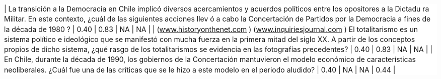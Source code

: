 | La transición a la Democracia en Chile implicó diversos acercamientos y acuerdos políticos entre los opositores a la Dictadu ra Militar. En este contexto, ¿cuál de las siguientes acciones llev ó a cabo la Concertación de Partidos por la Democracia a fines de la década de 1980 ?                                                                                                                                                                                                                                                                                                                                                                                                                                                                                                                                                                                                                                                                                                                                                                                                                                                                                                                                                                                                                                                                                                                                                          |                                      0.40 |                                                         0.83 |                  NA |                              NA |
| (www.historyonthenet.com ) (www.inquiriesjournal.com ) El totalitarismo es un sistema político e ideológico que se manifestó con mucha fuerza en la primera mitad del siglo XX. A partir de los conceptos propios de dicho sistema, ¿qué rasgo de los totalitarismos se evidencia en las fotografías precedentes?                                                                                                                                                                                                                                                                                                                                                                                                                                                                                                                                                                                                                                                                                                                                                                                                                                                                                                                                                                                                                                                                                                                               |                                      0.40 |                                                         0.83 |                  NA |                              NA |
| En Chile, durante la década de 1990, los gobiernos de la Concertación mantuvieron el modelo económico de características neoliberales. ¿Cuál fue una de las críticas que se le hizo a este modelo en el periodo aludido?                                                                                                                                                                                                                                                                                                                                                                                                                                                                                                                                                                                                                                                                                                                                                                                                                                                                                                                                                                                                                                                                                                                                                                                                                        |                                      0.40 |                                                           NA |                  NA |                            0.44 |